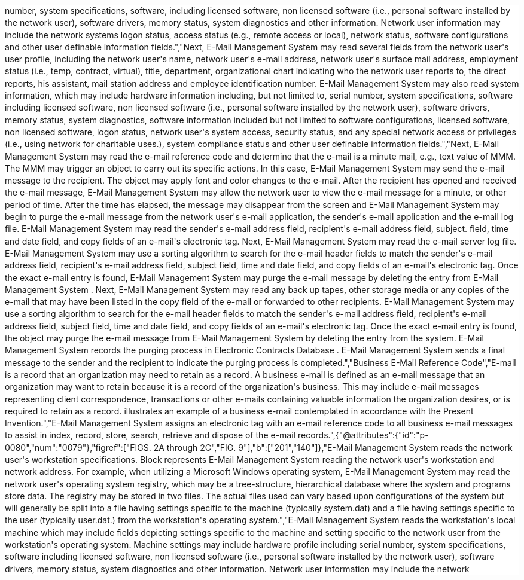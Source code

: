 number, system specifications, software, including licensed software, non licensed software (i.e., personal software installed by the network user), software drivers, memory status, system diagnostics and other information. Network user information may include the network systems logon status, access status (e.g., remote access or local), network status, software configurations and other user definable information fields.","Next, E-Mail Management System  may read several fields from the network user's user profile, including the network user's name, network user's e-mail address, network user's surface mail address, employment status (i.e., temp, contract, virtual), title, department, organizational chart indicating who the network user reports to, the direct reports, his assistant, mail station address and employee identification number. E-Mail Management System  may also read system information, which may include hardware information including, but not limited to, serial number, system specifications, software including licensed software, non licensed software (i.e., personal software installed by the network user), software drivers, memory status, system diagnostics, software information included but not limited to software configurations, licensed software, non licensed software, logon status, network user's system access, security status, and any special network access or privileges (i.e., using network for charitable uses.), system compliance status and other user definable information fields.","Next, E-Mail Management System  may read the e-mail reference code and determine that the e-mail is a minute mail, e.g., text value of MMM. The MMM may trigger an object to carry out its specific actions. In this case, E-Mail Management System  may send the e-mail message to the recipient. The object may apply font and color changes to the e-mail. After the recipient has opened and received the e-mail message, E-Mail Management System  may allow the network user to view the e-mail message for a minute, or other period of time. After the time has elapsed, the message may disappear from the screen and E-Mail Management System  may begin to purge the e-mail message from the network user's e-mail application, the sender's e-mail application and the e-mail log file. E-Mail Management System  may read the sender's e-mail address field, recipient's e-mail address field, subject. field, time and date field, and copy fields of an e-mail's electronic tag. Next, E-Mail Management System  may read the e-mail server log file. E-Mail Management System  may use a sorting algorithm to search for the e-mail header fields to match the sender's e-mail address field, recipient's e-mail address field, subject field, time and date field, and copy fields of an e-mail's electronic tag. Once the exact e-mail entry is found, E-Mail Management System  may purge the e-mail message by deleting the entry from E-Mail Management System . Next, E-Mail Management System  may read any back up tapes, other storage media or any copies of the e-mail that may have been listed in the copy field of the e-mail or forwarded to other recipients. E-Mail Management System  may use a sorting algorithm to search for the e-mail header fields to match the sender's e-mail address field, recipient's e-mail address field, subject field, time and date field, and copy fields of an e-mail's electronic tag. Once the exact e-mail entry is found, the object may purge the e-mail message from E-Mail Management System  by deleting the entry from the system. E-Mail Management System  records the purging process in Electronic Contracts Database . E-Mail Management System  sends a final message to the sender and the recipient to indicate the purging process is completed.","Business E-Mail Reference Code","E-mail is a record that an organization may need to retain as a record. A business e-mail is defined as an e-mail message that an organization may want to retain because it is a record of the organization's business. This may include e-mail messages representing client correspondence, transactions or other e-mails containing valuable information the organization desires, or is required to retain as a record.  illustrates an example of a business e-mail contemplated in accordance with the Present Invention.","E-Mail Management System  assigns an electronic tag with an e-mail reference code to all business e-mail messages to assist in index, record, store, search, retrieve and dispose of the e-mail records.",{"@attributes":{"id":"p-0080","num":"0079"},"figref":["FIGS. 2A through 2C","FIG. 9"],"b":["201","140"]},"E-Mail Management System  reads the network user's workstation specifications. Block  represents E-Mail Management System  reading the network user's workstation and network address. For example, when utilizing a Microsoft Windows operating system, E-Mail Management System  may read the network user's operating system registry, which may be a tree-structure, hierarchical database where the system and programs store data. The registry may be stored in two files. The actual files used can vary based upon configurations of the system but will generally be split into a file having settings specific to the machine (typically system.dat) and a file having settings specific to the user (typically user.dat.) from the workstation's operating system.","E-Mail Management System  reads the workstation's local machine which may include fields depicting settings specific to the machine and setting specific to the network user from the workstation's operating system. Machine settings may include hardware profile including serial number, system specifications, software including licensed software, non licensed software (i.e., personal software installed by the network user), software drivers, memory status, system diagnostics and other information. Network user information may include the network